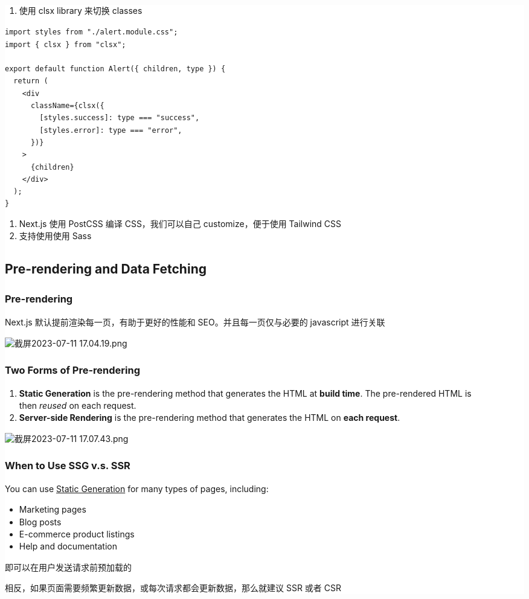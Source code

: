 1. 使用 clsx library 来切换 classes

```tsx
import styles from "./alert.module.css";
import { clsx } from "clsx";

export default function Alert({ children, type }) {
  return (
    <div
      className={clsx({
        [styles.success]: type === "success",
        [styles.error]: type === "error",
      })}
    >
      {children}
    </div>
  );
}
```

1. Next.js 使用 PostCSS 编译 CSS，我们可以自己 customize，便于使用 Tailwind CSS
2. 支持使用使用 Sass

## Pre-rendering and Data Fetching

### Pre-rendering

Next.js 默认提前渲染每一页，有助于更好的性能和 SEO。并且每一页仅与必要的 javascript 进行关联

![截屏2023-07-11 17.04.19.png](/images/posts/how-to-create-a-blog-app/pre-rendering.png)

### Two Forms of Pre-rendering

1. **Static Generation** is the pre-rendering method that generates the HTML at **build time**. The pre-rendered HTML is then *reused* on each request.
2. **Server-side Rendering** is the pre-rendering method that generates the HTML on **each request**.

![截屏2023-07-11 17.07.43.png](/images/posts/how-to-create-a-blog-app/two-forms.png)

### When to Use SSG v.s. SSR

You can use [Static Generation](https://nextjs.org/docs/basic-features/pages#static-generation-recommended) for many types of pages, including:

- Marketing pages
- Blog posts
- E-commerce product listings
- Help and documentation

即可以在用户发送请求前预加载的

相反，如果页面需要频繁更新数据，或每次请求都会更新数据，那么就建议 SSR 或者 CSR
